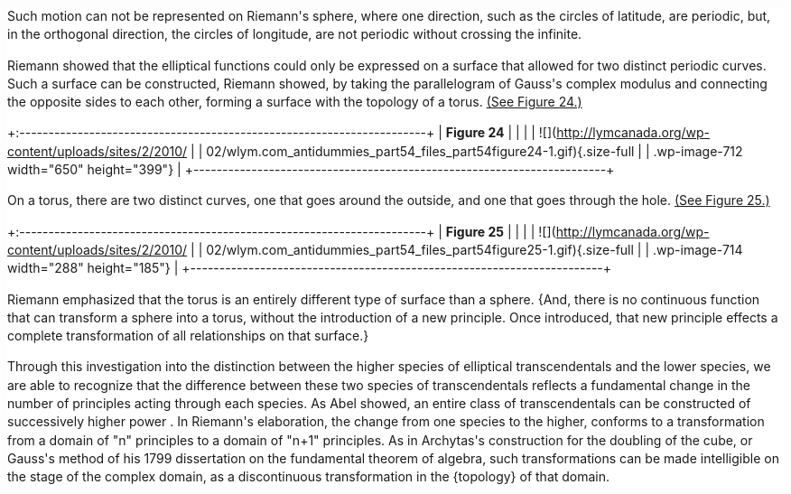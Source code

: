 Such motion can not be represented on Riemann's sphere, where one
direction, such as the circles of latitude, are periodic, but, in the
orthogonal direction, the circles of longitude, are not periodic without
crossing the infinite.

Riemann showed that the elliptical functions could only be expressed on
a surface that allowed for two distinct periodic curves. Such a surface
can be constructed, Riemann showed, by taking the parallelogram of
Gauss's complex modulus and connecting the opposite sides to each other,
forming a surface with the topology of a torus. [(See Figure
24.)](http://archive.canadianpatriot.org/wp-content/uploads/sites/2/2010/02/wlym.com_antidummies_part54_files_part54figure24.gif)

+:----------------------------------------------------------------------+
| **Figure 24**                                                         |
|                                                                       |
| ![](http://lymcanada.org/wp-content/uploads/sites/2/2010/             |
| 02/wlym.com_antidummies_part54_files_part54figure24-1.gif){.size-full |
| .wp-image-712 width="650" height="399"}                               |
+-----------------------------------------------------------------------+

On a torus, there are two distinct curves, one that goes around the
outside, and one that goes through the hole. [(See Figure
25.)](http://archive.canadianpatriot.org/wp-content/uploads/sites/2/2010/02/wlym.com_antidummies_part54_files_part54figure25.gif)

+:----------------------------------------------------------------------+
| **Figure 25**                                                         |
|                                                                       |
| ![](http://lymcanada.org/wp-content/uploads/sites/2/2010/             |
| 02/wlym.com_antidummies_part54_files_part54figure25-1.gif){.size-full |
| .wp-image-714 width="288" height="185"}                               |
+-----------------------------------------------------------------------+

Riemann emphasized that the torus is an entirely different type of
surface than a sphere. {And, there is no continuous function that can
transform a sphere into a torus, without the introduction of a new
principle. Once introduced, that new principle effects a complete
transformation of all relationships on that surface.}

Through this investigation into the distinction between the higher
species of elliptical transcendentals and the lower species, we are able
to recognize that the difference between these two species of
transcendentals reflects a fundamental change in the number of
principles acting through each species. As Abel showed, an entire class
of transcendentals can be constructed of successively higher power . In
Riemann's elaboration, the change from one species to the higher,
conforms to a transformation from a domain of "n" principles to a domain
of "n+1" principles. As in Archytas's construction for the doubling of
the cube, or Gauss's method of his 1799 dissertation on the fundamental
theorem of algebra, such transformations can be made intelligible on the
stage of the complex domain, as a discontinuous transformation in the
{topology} of that domain.
